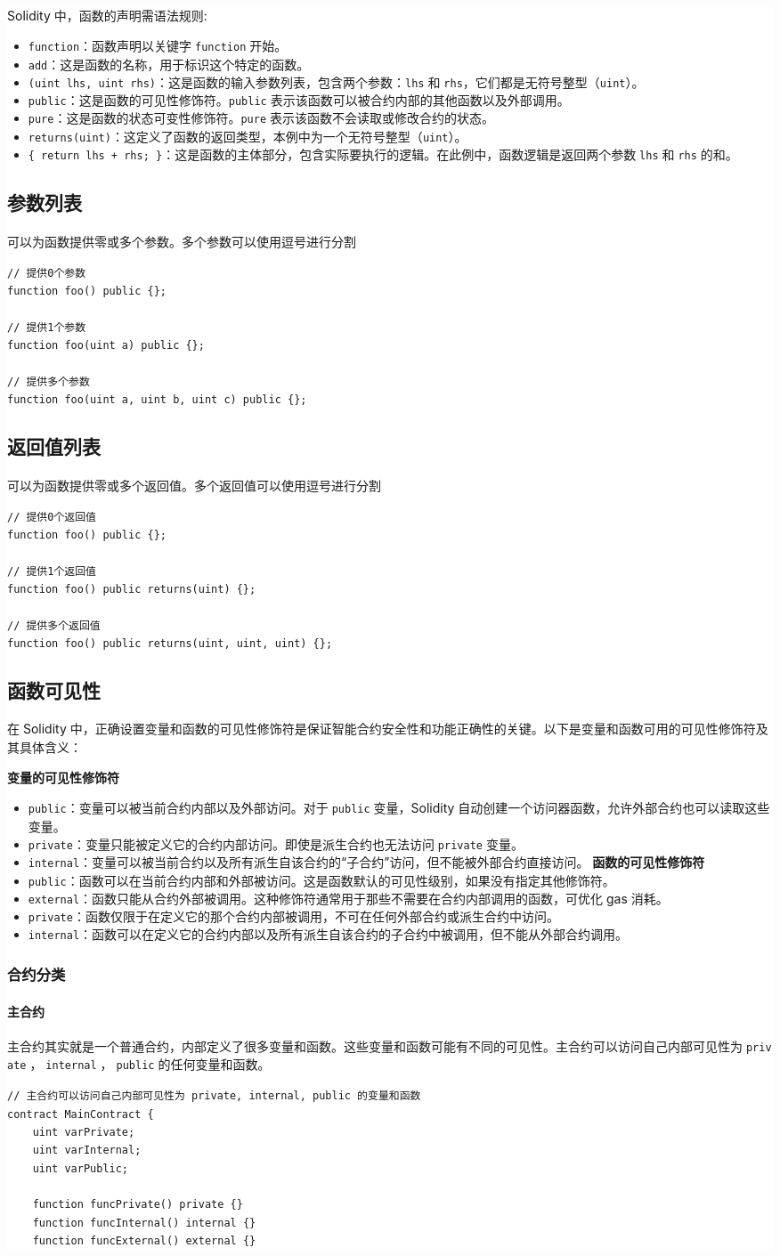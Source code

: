 Solidity 中，函数的声明需语法规则: 
- `function`：函数声明以关键字 `function` 开始。
- `add`：这是函数的名称，用于标识这个特定的函数。
- `(uint lhs, uint rhs)`：这是函数的输入参数列表，包含两个参数：`lhs` 和 `rhs`，它们都是无符号整型（`uint`）。
- `public`：这是函数的可见性修饰符。`public` 表示该函数可以被合约内部的其他函数以及外部调用。
- `pure`：这是函数的状态可变性修饰符。`pure` 表示该函数不会读取或修改合约的状态。
- `returns(uint)`：这定义了函数的返回类型，本例中为一个无符号整型（`uint`）。
- `{ return lhs + rhs; }`：这是函数的主体部分，包含实际要执行的逻辑。在此例中，函数逻辑是返回两个参数 `lhs` 和 `rhs` 的和。
## 参数列表
可以为函数提供零或多个参数。多个参数可以使用逗号进行分割
```solidity
// 提供0个参数
function foo() public {};

// 提供1个参数
function foo(uint a) public {};

// 提供多个参数
function foo(uint a, uint b, uint c) public {};
```

## 返回值列表
可以为函数提供零或多个返回值。多个返回值可以使用逗号进行分割
```solidity
// 提供0个返回值
function foo() public {};

// 提供1个返回值
function foo() public returns(uint) {};

// 提供多个返回值
function foo() public returns(uint, uint, uint) {};
```

## 函数可见性
在 Solidity 中，正确设置变量和函数的可见性修饰符是保证智能合约安全性和功能正确性的关键。以下是变量和函数可用的可见性修饰符及其具体含义：

**变量的可见性修饰符**
- `public`：变量可以被当前合约内部以及外部访问。对于 `public` 变量，Solidity 自动创建一个访问器函数，允许外部合约也可以读取这些变量。
- `private`：变量只能被定义它的合约内部访问。即使是派生合约也无法访问 `private` 变量。
- `internal`：变量可以被当前合约以及所有派生自该合约的“子合约”访问，但不能被外部合约直接访问。
**函数的可见性修饰符**
- `public`：函数可以在当前合约内部和外部被访问。这是函数默认的可见性级别，如果没有指定其他修饰符。
- `external`：函数只能从合约外部被调用。这种修饰符通常用于那些不需要在合约内部调用的函数，可优化 gas 消耗。
- `private`：函数仅限于在定义它的那个合约内部被调用，不可在任何外部合约或派生合约中访问。
- `internal`：函数可以在定义它的合约内部以及所有派生自该合约的子合约中被调用，但不能从外部合约调用。

### 合约分类

#### 主合约
主合约其实就是一个普通合约，内部定义了很多变量和函数。这些变量和函数可能有不同的可见性。主合约可以访问自己内部可见性为 `private` ， `internal` ， `public` 的任何变量和函数。
```solidity
// 主合约可以访问自己内部可见性为 private, internal, public 的变量和函数
contract MainContract {
    uint varPrivate;
    uint varInternal;
    uint varPublic;

    function funcPrivate() private {}
    function funcInternal() internal {}
    function funcExternal() external {}
```